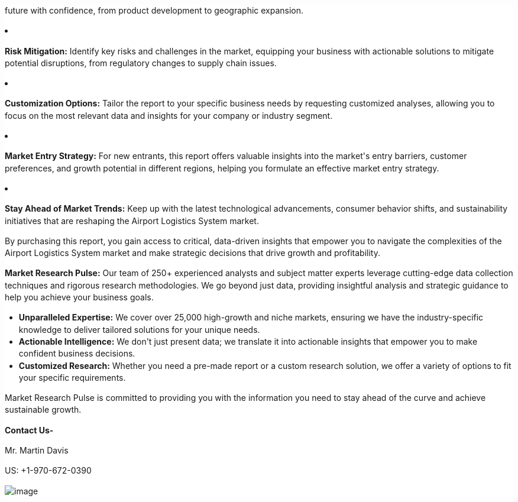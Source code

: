 future with confidence, from product development to geographic expansion.</p></li><li><p><strong>Risk Mitigation:</strong> Identify key risks and challenges in the market, equipping your business with actionable solutions to mitigate potential disruptions, from regulatory changes to supply chain issues.</p></li><li><p><strong>Customization Options:</strong> Tailor the report to your specific business needs by requesting customized analyses, allowing you to focus on the most relevant data and insights for your company or industry segment.</p></li><li><p><strong>Market Entry Strategy:</strong> For new entrants, this report offers valuable insights into the market's entry barriers, customer preferences, and growth potential in different regions, helping you formulate an effective market entry strategy.</p></li><li><p><strong>Stay Ahead of Market Trends:</strong> Keep up with the latest technological advancements, consumer behavior shifts, and sustainability initiatives that are reshaping the Airport Logistics System market.</p></li></ol><p>By purchasing this report, you gain access to critical, data-driven insights that empower you to navigate the complexities of the Airport Logistics System market and make strategic decisions that drive growth and profitability.</p><p><strong>Market Research Pulse:</strong>&nbsp;Our team of 250+ experienced analysts and subject matter experts leverage cutting-edge data collection techniques and rigorous research methodologies. We go beyond just data, providing insightful analysis and strategic guidance to help you achieve your business goals.</p><ul><li><strong>Unparalleled Expertise:</strong>&nbsp;We cover over 25,000 high-growth and niche markets, ensuring we have the industry-specific knowledge to deliver tailored solutions for your unique needs.</li><li><strong>Actionable Intelligence:</strong>&nbsp;We don't just present data; we translate it into actionable insights that empower you to make confident business decisions.</li><li><strong>Customized Research:</strong>&nbsp;Whether you need a pre-made report or a custom research solution, we offer a variety of options to fit your specific requirements.</li></ul><p>Market Research Pulse is committed to providing you with the information you need to stay ahead of the curve and achieve sustainable growth.</p><p><strong>Contact Us-</strong></p><p>Mr. Martin Davis</p><p>US: +1-970-672-0390</p>
![image](https://github.com/user-attachments/assets/aebe073f-f38f-4fa7-bfd3-cf156b4ccc97)
